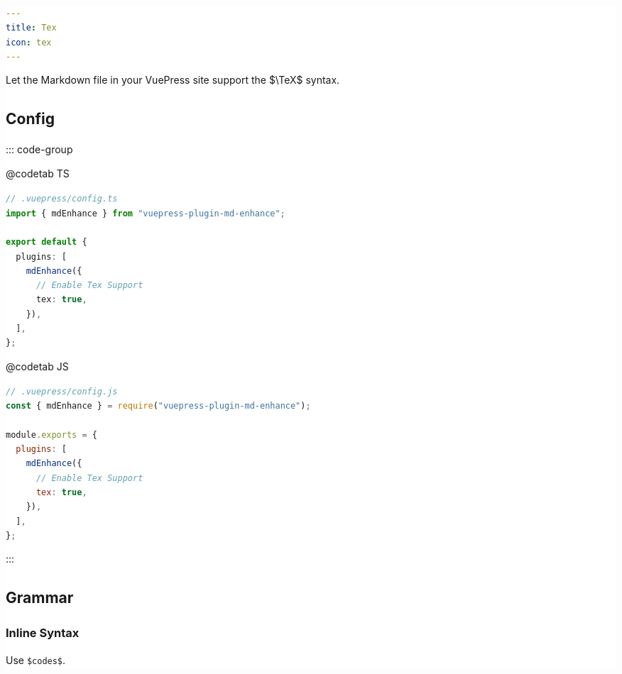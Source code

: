 ```yaml
---
title: Tex
icon: tex
---
```


Let the Markdown file in your VuePress site support the $\TeX$ syntax.



## Config

::: code-group

@codetab TS

```ts {8}
// .vuepress/config.ts
import { mdEnhance } from "vuepress-plugin-md-enhance";

export default {
  plugins: [
    mdEnhance({
      // Enable Tex Support
      tex: true,
    }),
  ],
};
```

@codetab JS

```js {8}
// .vuepress/config.js
const { mdEnhance } = require("vuepress-plugin-md-enhance");

module.exports = {
  plugins: [
    mdEnhance({
      // Enable Tex Support
      tex: true,
    }),
  ],
};
```

:::

## Grammar

### Inline Syntax

Use `$codes$`.

